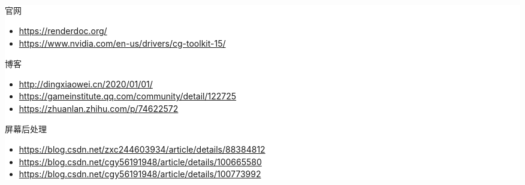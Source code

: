 官网  
- https://renderdoc.org/
- https://www.nvidia.com/en-us/drivers/cg-toolkit-15/

博客  
- http://dingxiaowei.cn/2020/01/01/
- https://gameinstitute.qq.com/community/detail/122725
- https://zhuanlan.zhihu.com/p/74622572

屏幕后处理  
- https://blog.csdn.net/zxc244603934/article/details/88384812
- https://blog.csdn.net/cgy56191948/article/details/100665580
- https://blog.csdn.net/cgy56191948/article/details/100773992

